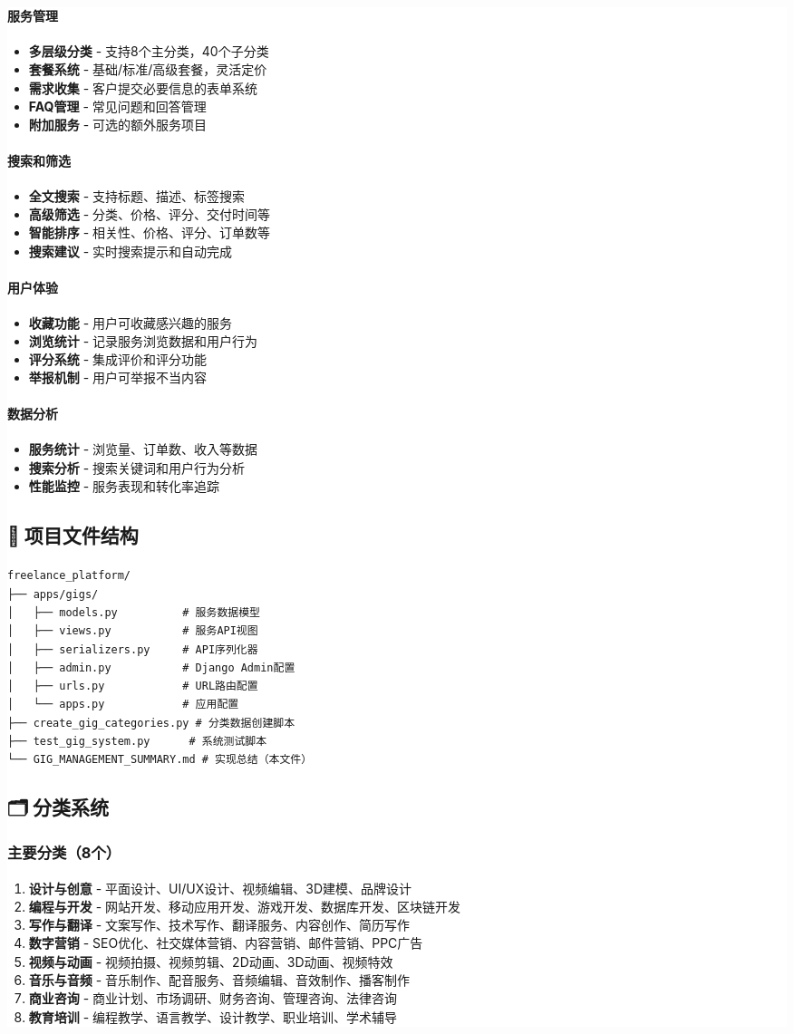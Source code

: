 #### 服务管理
- **多层级分类** - 支持8个主分类，40个子分类
- **套餐系统** - 基础/标准/高级套餐，灵活定价
- **需求收集** - 客户提交必要信息的表单系统
- **FAQ管理** - 常见问题和回答管理
- **附加服务** - 可选的额外服务项目

#### 搜索和筛选
- **全文搜索** - 支持标题、描述、标签搜索
- **高级筛选** - 分类、价格、评分、交付时间等
- **智能排序** - 相关性、价格、评分、订单数等
- **搜索建议** - 实时搜索提示和自动完成

#### 用户体验
- **收藏功能** - 用户可收藏感兴趣的服务
- **浏览统计** - 记录服务浏览数据和用户行为
- **评分系统** - 集成评价和评分功能
- **举报机制** - 用户可举报不当内容

#### 数据分析
- **服务统计** - 浏览量、订单数、收入等数据
- **搜索分析** - 搜索关键词和用户行为分析
- **性能监控** - 服务表现和转化率追踪

## 📁 项目文件结构

```
freelance_platform/
├── apps/gigs/
│   ├── models.py          # 服务数据模型
│   ├── views.py           # 服务API视图
│   ├── serializers.py     # API序列化器
│   ├── admin.py           # Django Admin配置
│   ├── urls.py            # URL路由配置
│   └── apps.py            # 应用配置
├── create_gig_categories.py # 分类数据创建脚本
├── test_gig_system.py      # 系统测试脚本
└── GIG_MANAGEMENT_SUMMARY.md # 实现总结（本文件）
```

## 🗂️ 分类系统

### 主要分类（8个）
1. **设计与创意** - 平面设计、UI/UX设计、视频编辑、3D建模、品牌设计
2. **编程与开发** - 网站开发、移动应用开发、游戏开发、数据库开发、区块链开发
3. **写作与翻译** - 文案写作、技术写作、翻译服务、内容创作、简历写作
4. **数字营销** - SEO优化、社交媒体营销、内容营销、邮件营销、PPC广告
5. **视频与动画** - 视频拍摄、视频剪辑、2D动画、3D动画、视频特效
6. **音乐与音频** - 音乐制作、配音服务、音频编辑、音效制作、播客制作
7. **商业咨询** - 商业计划、市场调研、财务咨询、管理咨询、法律咨询
8. **教育培训** - 编程教学、语言教学、设计教学、职业培训、学术辅导
